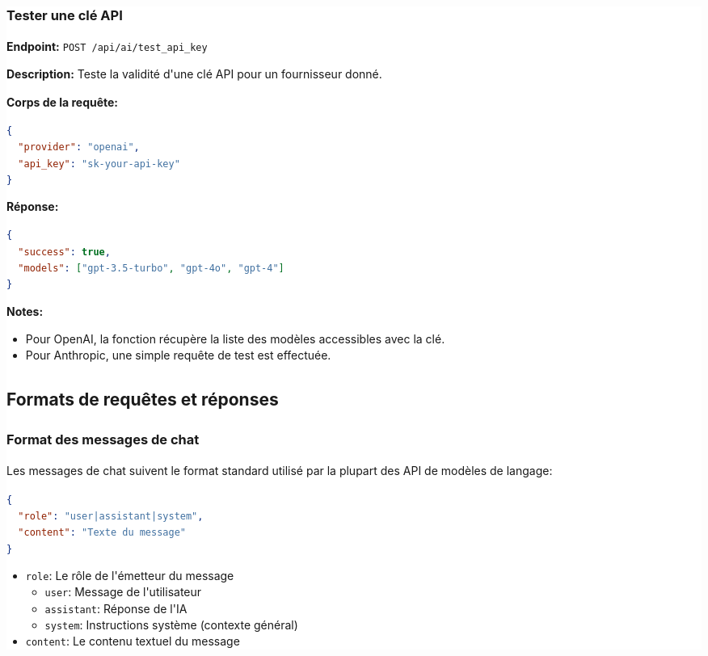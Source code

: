 ### Tester une clé API

**Endpoint:** `POST /api/ai/test_api_key`

**Description:** Teste la validité d'une clé API pour un fournisseur donné.

**Corps de la requête:**
```json
{
  "provider": "openai",
  "api_key": "sk-your-api-key"
}
```

**Réponse:**
```json
{
  "success": true,
  "models": ["gpt-3.5-turbo", "gpt-4o", "gpt-4"]
}
```

**Notes:**
- Pour OpenAI, la fonction récupère la liste des modèles accessibles avec la clé.
- Pour Anthropic, une simple requête de test est effectuée.

## Formats de requêtes et réponses

### Format des messages de chat

Les messages de chat suivent le format standard utilisé par la plupart des API de modèles de langage:

```json
{
  "role": "user|assistant|system",
  "content": "Texte du message"
}
```

- `role`: Le rôle de l'émetteur du message
  - `user`: Message de l'utilisateur
  - `assistant`: Réponse de l'IA
  - `system`: Instructions système (contexte général)
- `content`: Le contenu textuel du message 